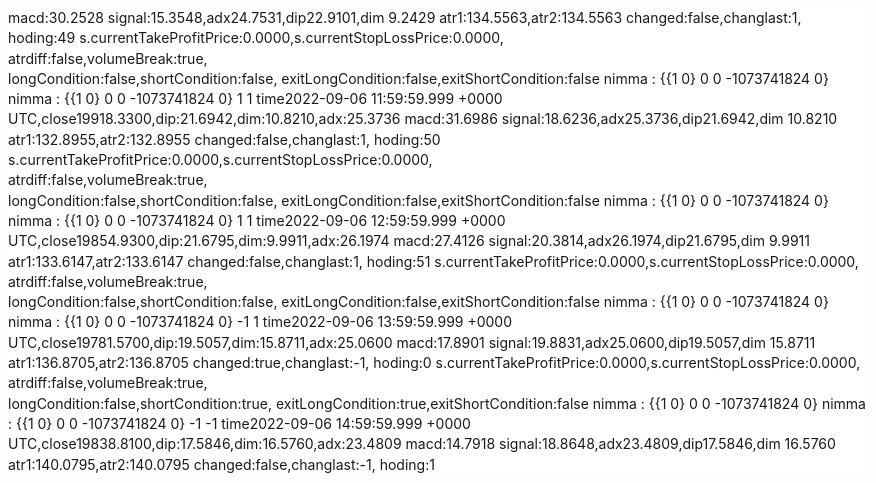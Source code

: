  macd:30.2528  signal:15.3548,adx24.7531,dip22.9101,dim 9.2429
atr1:134.5563,atr2:134.5563 
changed:false,changlast:1, hoding:49 
s.currentTakeProfitPrice:0.0000,s.currentStopLossPrice:0.0000,  
atrdiff:false,volumeBreak:true,  
longCondition:false,shortCondition:false, exitLongCondition:false,exitShortCondition:false 
nimma : {{1 0} 0 0 -1073741824 0}
nimma : {{1 0} 0 0 -1073741824 0}
1 1
time2022-09-06 11:59:59.999 +0000 UTC,close19918.3300,dip:21.6942,dim:10.8210,adx:25.3736
 macd:31.6986  signal:18.6236,adx25.3736,dip21.6942,dim 10.8210
atr1:132.8955,atr2:132.8955 
changed:false,changlast:1, hoding:50 
s.currentTakeProfitPrice:0.0000,s.currentStopLossPrice:0.0000,  
atrdiff:false,volumeBreak:true,  
longCondition:false,shortCondition:false, exitLongCondition:false,exitShortCondition:false 
nimma : {{1 0} 0 0 -1073741824 0}
nimma : {{1 0} 0 0 -1073741824 0}
1 1
time2022-09-06 12:59:59.999 +0000 UTC,close19854.9300,dip:21.6795,dim:9.9911,adx:26.1974
 macd:27.4126  signal:20.3814,adx26.1974,dip21.6795,dim 9.9911
atr1:133.6147,atr2:133.6147 
changed:false,changlast:1, hoding:51 
s.currentTakeProfitPrice:0.0000,s.currentStopLossPrice:0.0000,  
atrdiff:false,volumeBreak:true,  
longCondition:false,shortCondition:false, exitLongCondition:false,exitShortCondition:false 
nimma : {{1 0} 0 0 -1073741824 0}
nimma : {{1 0} 0 0 -1073741824 0}
-1 1
time2022-09-06 13:59:59.999 +0000 UTC,close19781.5700,dip:19.5057,dim:15.8711,adx:25.0600
 macd:17.8901  signal:19.8831,adx25.0600,dip19.5057,dim 15.8711
atr1:136.8705,atr2:136.8705 
changed:true,changlast:-1, hoding:0 
s.currentTakeProfitPrice:0.0000,s.currentStopLossPrice:0.0000,  
atrdiff:false,volumeBreak:true,  
longCondition:false,shortCondition:true, exitLongCondition:true,exitShortCondition:false 
nimma : {{1 0} 0 0 -1073741824 0}
nimma : {{1 0} 0 0 -1073741824 0}
-1 -1
time2022-09-06 14:59:59.999 +0000 UTC,close19838.8100,dip:17.5846,dim:16.5760,adx:23.4809
 macd:14.7918  signal:18.8648,adx23.4809,dip17.5846,dim 16.5760
atr1:140.0795,atr2:140.0795 
changed:false,changlast:-1, hoding:1 
